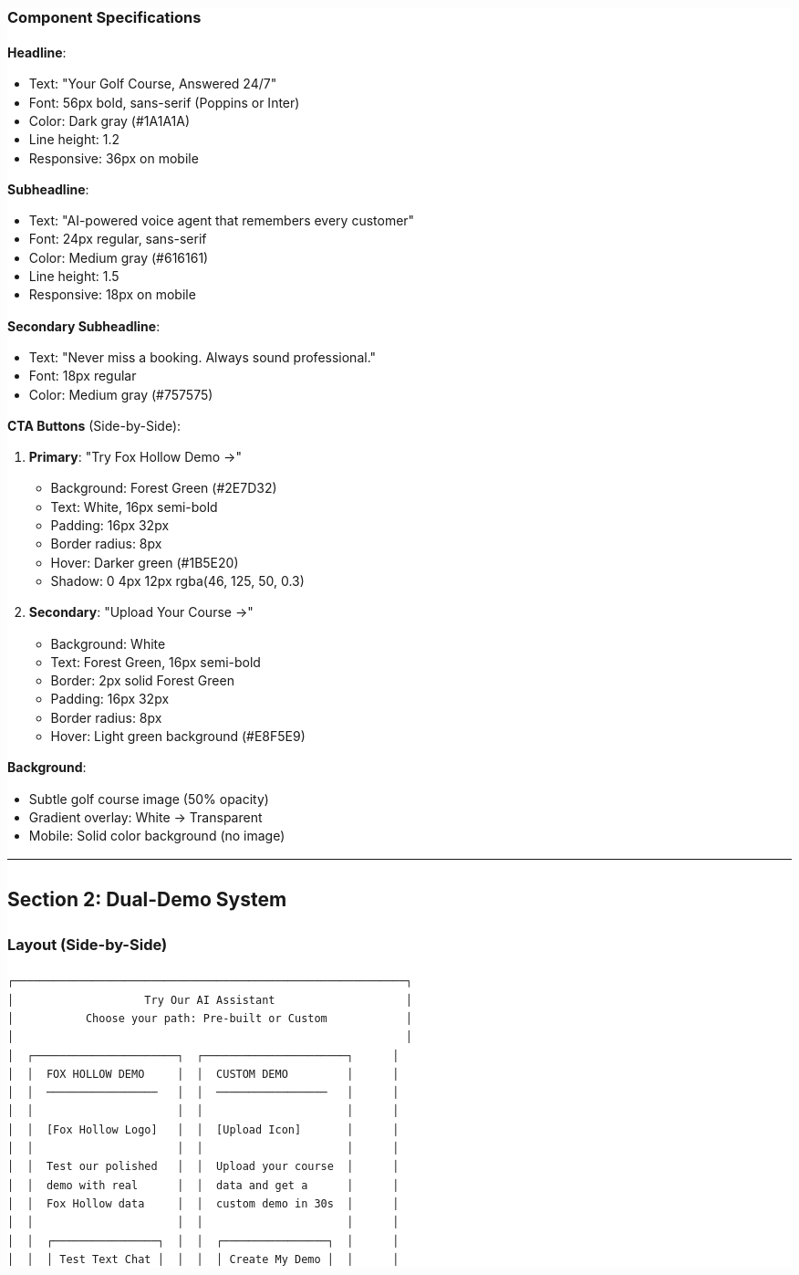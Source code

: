 ### Component Specifications

**Headline**:
- Text: "Your Golf Course, Answered 24/7"
- Font: 56px bold, sans-serif (Poppins or Inter)
- Color: Dark gray (#1A1A1A)
- Line height: 1.2
- Responsive: 36px on mobile

**Subheadline**:
- Text: "AI-powered voice agent that remembers every customer"
- Font: 24px regular, sans-serif
- Color: Medium gray (#616161)
- Line height: 1.5
- Responsive: 18px on mobile

**Secondary Subheadline**:
- Text: "Never miss a booking. Always sound professional."
- Font: 18px regular
- Color: Medium gray (#757575)

**CTA Buttons** (Side-by-Side):
1. **Primary**: "Try Fox Hollow Demo →"
   - Background: Forest Green (#2E7D32)
   - Text: White, 16px semi-bold
   - Padding: 16px 32px
   - Border radius: 8px
   - Hover: Darker green (#1B5E20)
   - Shadow: 0 4px 12px rgba(46, 125, 50, 0.3)

2. **Secondary**: "Upload Your Course →"
   - Background: White
   - Text: Forest Green, 16px semi-bold
   - Border: 2px solid Forest Green
   - Padding: 16px 32px
   - Border radius: 8px
   - Hover: Light green background (#E8F5E9)

**Background**:
- Subtle golf course image (50% opacity)
- Gradient overlay: White → Transparent
- Mobile: Solid color background (no image)

---

## Section 2: Dual-Demo System

### Layout (Side-by-Side)

```
┌────────────────────────────────────────────────────────────┐
│                    Try Our AI Assistant                    │
│           Choose your path: Pre-built or Custom            │
│                                                            │
│  ┌──────────────────────┐  ┌──────────────────────┐      │
│  │  FOX HOLLOW DEMO     │  │  CUSTOM DEMO         │      │
│  │  ─────────────────   │  │  ─────────────────   │      │
│  │                      │  │                      │      │
│  │  [Fox Hollow Logo]   │  │  [Upload Icon]       │      │
│  │                      │  │                      │      │
│  │  Test our polished   │  │  Upload your course  │      │
│  │  demo with real      │  │  data and get a      │      │
│  │  Fox Hollow data     │  │  custom demo in 30s  │      │
│  │                      │  │                      │      │
│  │  ┌────────────────┐  │  │  ┌────────────────┐  │      │
│  │  │ Test Text Chat │  │  │  │ Create My Demo │  │      │
```